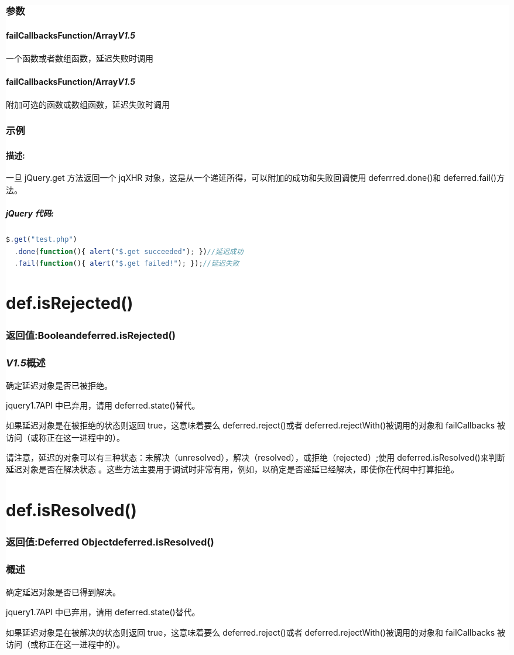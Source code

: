 ### 参数

#### **failCallbacks**Function/Array*V1.5*

一个函数或者数组函数，延迟失败时调用

#### **failCallbacks**Function/Array*V1.5*

附加可选的函数或数组函数，延迟失败时调用

### 示例

#### 描述:

一旦 jQuery.get 方法返回一个 jqXHR 对象，这是从一个递延所得，可以附加的成功和失败回调使用 deferrred.done()和 deferred.fail()方法。

##### jQuery 代码:

```js
$.get("test.php")
  .done(function(){ alert("$.get succeeded"); })//延迟成功
  .fail(function(){ alert("$.get failed!"); });//延迟失败

```

# def.isRejected()

### 返回值:Booleandeferred.isRejected()

### *V1.5*概述

确定延迟对象是否已被拒绝。

jquery1.7API 中已弃用，请用 deferred.state()替代。

如果延迟对象是在被拒绝的状态则返回 true，这意味着要么 deferred.reject()或者 deferred.rejectWith()被调用的对象和 failCallbacks 被访问（或称正在这一进程中的）。

请注意，延迟的对象可以有三种状态：未解决（unresolved），解决（resolved），或拒绝（rejected）;使用 deferred.isResolved()来判断延迟对象是否在解决状态 。这些方法主要用于调试时非常有用，例如，以确定是否递延已经解决，即使你在代码中打算拒绝。

# def.isResolved()

### 返回值:Deferred Objectdeferred.isResolved()

### 概述

确定延迟对象是否已得到解决。

jquery1.7API 中已弃用，请用 deferred.state()替代。

如果延迟对象是在被解决的状态则返回 true，这意味着要么 deferred.reject()或者 deferred.rejectWith()被调用的对象和 failCallbacks 被访问（或称正在这一进程中的）。
